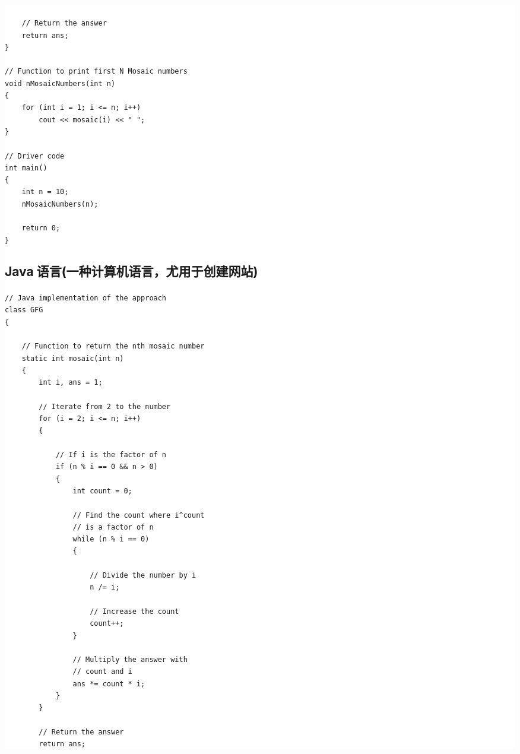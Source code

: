```

    // Return the answer
    return ans;
}

// Function to print first N Mosaic numbers
void nMosaicNumbers(int n)
{
    for (int i = 1; i <= n; i++)
        cout << mosaic(i) << " ";
}

// Driver code
int main()
{
    int n = 10;
    nMosaicNumbers(n);

    return 0;
}
```

## Java 语言(一种计算机语言，尤用于创建网站)

```
// Java implementation of the approach
class GFG
{

    // Function to return the nth mosaic number
    static int mosaic(int n)
    {
        int i, ans = 1;

        // Iterate from 2 to the number
        for (i = 2; i <= n; i++)
        {

            // If i is the factor of n
            if (n % i == 0 && n > 0)
            {
                int count = 0;

                // Find the count where i^count
                // is a factor of n
                while (n % i == 0)
                {

                    // Divide the number by i
                    n /= i;

                    // Increase the count
                    count++;
                }

                // Multiply the answer with
                // count and i
                ans *= count * i;
            }
        }

        // Return the answer
        return ans;
```